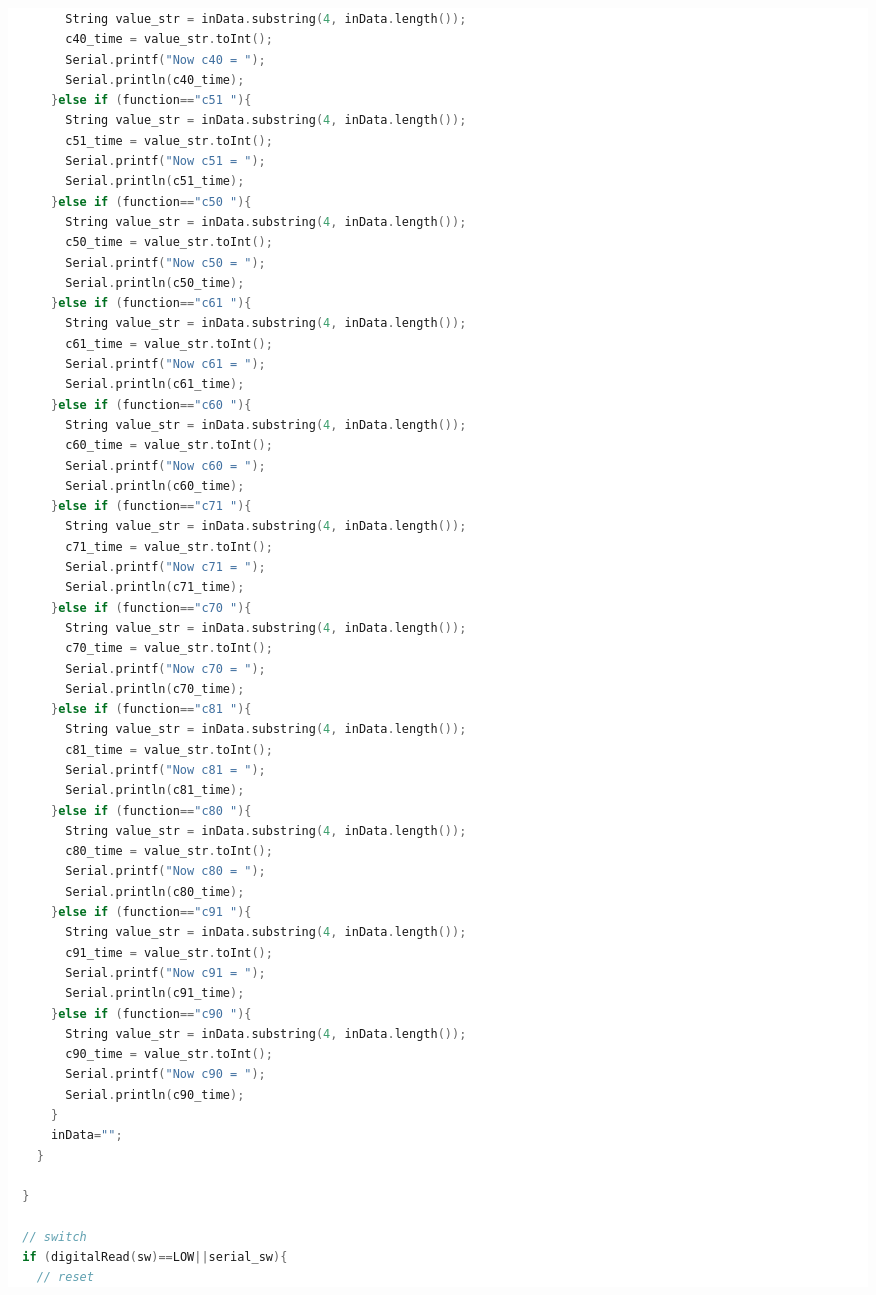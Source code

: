 ```c
        String value_str = inData.substring(4, inData.length());
        c40_time = value_str.toInt();
        Serial.printf("Now c40 = ");
        Serial.println(c40_time);
      }else if (function=="c51 "){
        String value_str = inData.substring(4, inData.length());
        c51_time = value_str.toInt();
        Serial.printf("Now c51 = ");
        Serial.println(c51_time);
      }else if (function=="c50 "){
        String value_str = inData.substring(4, inData.length());
        c50_time = value_str.toInt();
        Serial.printf("Now c50 = ");
        Serial.println(c50_time);
      }else if (function=="c61 "){
        String value_str = inData.substring(4, inData.length());
        c61_time = value_str.toInt();
        Serial.printf("Now c61 = ");
        Serial.println(c61_time);
      }else if (function=="c60 "){
        String value_str = inData.substring(4, inData.length());
        c60_time = value_str.toInt();
        Serial.printf("Now c60 = ");
        Serial.println(c60_time);
      }else if (function=="c71 "){
        String value_str = inData.substring(4, inData.length());
        c71_time = value_str.toInt();
        Serial.printf("Now c71 = ");
        Serial.println(c71_time);
      }else if (function=="c70 "){
        String value_str = inData.substring(4, inData.length());
        c70_time = value_str.toInt();
        Serial.printf("Now c70 = ");
        Serial.println(c70_time);
      }else if (function=="c81 "){
        String value_str = inData.substring(4, inData.length());
        c81_time = value_str.toInt();
        Serial.printf("Now c81 = ");
        Serial.println(c81_time);
      }else if (function=="c80 "){
        String value_str = inData.substring(4, inData.length());
        c80_time = value_str.toInt();
        Serial.printf("Now c80 = ");
        Serial.println(c80_time);
      }else if (function=="c91 "){
        String value_str = inData.substring(4, inData.length());
        c91_time = value_str.toInt();
        Serial.printf("Now c91 = ");
        Serial.println(c91_time);
      }else if (function=="c90 "){
        String value_str = inData.substring(4, inData.length());
        c90_time = value_str.toInt();
        Serial.printf("Now c90 = ");
        Serial.println(c90_time);
      }
      inData="";
    }

  }

  // switch
  if (digitalRead(sw)==LOW||serial_sw){
    // reset
```